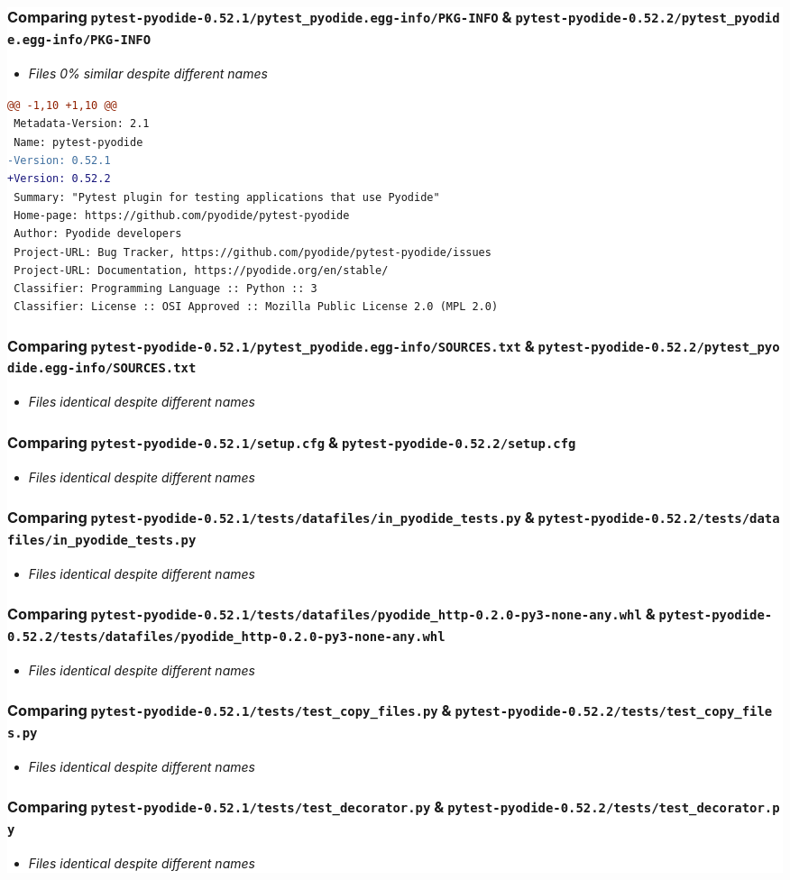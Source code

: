 ### Comparing `pytest-pyodide-0.52.1/pytest_pyodide.egg-info/PKG-INFO` & `pytest-pyodide-0.52.2/pytest_pyodide.egg-info/PKG-INFO`

 * *Files 0% similar despite different names*

```diff
@@ -1,10 +1,10 @@
 Metadata-Version: 2.1
 Name: pytest-pyodide
-Version: 0.52.1
+Version: 0.52.2
 Summary: "Pytest plugin for testing applications that use Pyodide"
 Home-page: https://github.com/pyodide/pytest-pyodide
 Author: Pyodide developers
 Project-URL: Bug Tracker, https://github.com/pyodide/pytest-pyodide/issues
 Project-URL: Documentation, https://pyodide.org/en/stable/
 Classifier: Programming Language :: Python :: 3
 Classifier: License :: OSI Approved :: Mozilla Public License 2.0 (MPL 2.0)
```

### Comparing `pytest-pyodide-0.52.1/pytest_pyodide.egg-info/SOURCES.txt` & `pytest-pyodide-0.52.2/pytest_pyodide.egg-info/SOURCES.txt`

 * *Files identical despite different names*

### Comparing `pytest-pyodide-0.52.1/setup.cfg` & `pytest-pyodide-0.52.2/setup.cfg`

 * *Files identical despite different names*

### Comparing `pytest-pyodide-0.52.1/tests/datafiles/in_pyodide_tests.py` & `pytest-pyodide-0.52.2/tests/datafiles/in_pyodide_tests.py`

 * *Files identical despite different names*

### Comparing `pytest-pyodide-0.52.1/tests/datafiles/pyodide_http-0.2.0-py3-none-any.whl` & `pytest-pyodide-0.52.2/tests/datafiles/pyodide_http-0.2.0-py3-none-any.whl`

 * *Files identical despite different names*

### Comparing `pytest-pyodide-0.52.1/tests/test_copy_files.py` & `pytest-pyodide-0.52.2/tests/test_copy_files.py`

 * *Files identical despite different names*

### Comparing `pytest-pyodide-0.52.1/tests/test_decorator.py` & `pytest-pyodide-0.52.2/tests/test_decorator.py`

 * *Files identical despite different names*

